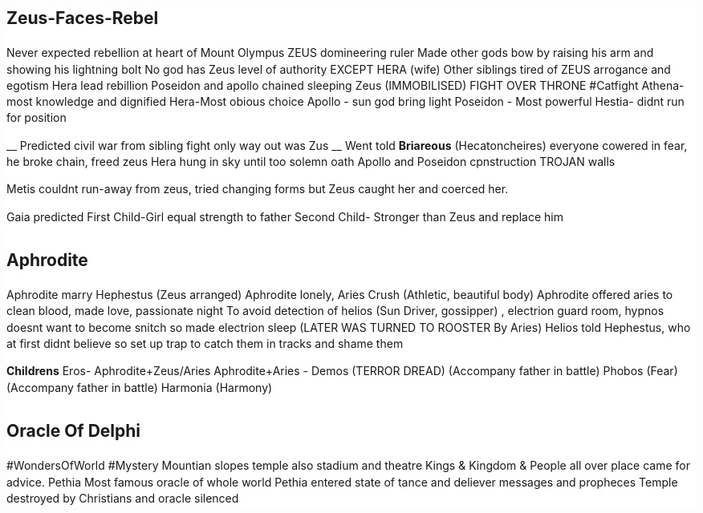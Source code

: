 ## Zeus-Faces-Rebel
Never expected rebellion at heart of Mount Olympus
ZEUS domineering ruler
Made other gods bow by raising his arm and showing his lightning bolt
No god has Zeus level of authority EXCEPT HERA (wife)
Other siblings tired of ZEUS arrogance and egotism
Hera lead rebillion
Poseidon and apollo chained sleeping Zeus (IMMOBILISED)
FIGHT OVER THRONE #Catfight
Athena-most knowledge and dignified
Hera-Most obious choice
Apollo - sun god bring light
Poseidon - Most powerful
Hestia- didnt run for position

__ Predicted civil war from sibling fight only way out was Zus
__ Went told **Briareous** (Hecatoncheires) 
everyone cowered in fear, he broke chain, freed zeus 
Hera hung in sky until too solemn oath
Apollo and Poseidon cpnstruction TROJAN walls

Metis couldnt run-away from zeus, tried changing forms but Zeus caught her and coerced her.

Gaia predicted 
First Child-Girl equal strength to father
Second Child- Stronger than Zeus and replace him

## Aphrodite
Aphrodite marry Hephestus (Zeus arranged)
Aphrodite lonely, Aries Crush (Athletic, beautiful body)
Aphrodite offered aries to clean blood, made love, passionate night
To avoid detection of helios (Sun Driver, gossipper) , electrion guard room, hypnos doesnt want to become snitch so made electrion sleep (LATER WAS TURNED TO ROOSTER By Aries)
Helios told Hephestus, who at first didnt believe so set up trap to catch them in tracks and shame them

**Childrens**
Eros- Aphrodite+Zeus/Aries
Aphrodite+Aries - 
Demos (TERROR DREAD) (Accompany father in battle)
Phobos (Fear)  (Accompany father in battle)
Harmonia (Harmony)

## Oracle Of Delphi 
#WondersOfWorld #Mystery 
Mountian slopes temple also stadium and theatre
Kings & Kingdom & People all over place came for advice.
Pethia Most famous oracle of whole world
Pethia entered state of tance and deliever messages and propheces
Temple destroyed by Christians and oracle silenced
